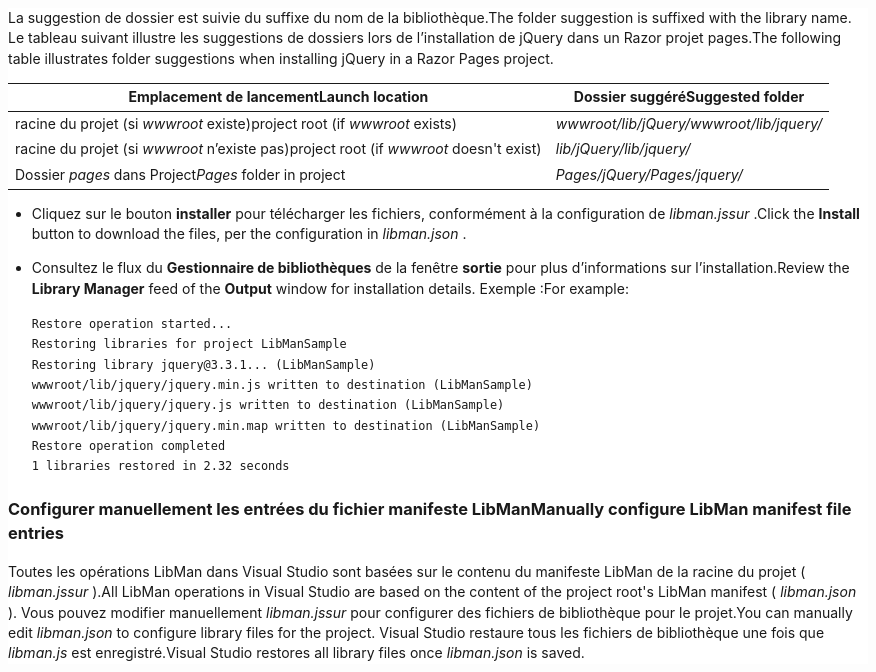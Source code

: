   <span data-ttu-id="60a92-141">La suggestion de dossier est suivie du suffixe du nom de la bibliothèque.</span><span class="sxs-lookup"><span data-stu-id="60a92-141">The folder suggestion is suffixed with the library name.</span></span> <span data-ttu-id="60a92-142">Le tableau suivant illustre les suggestions de dossiers lors de l’installation de jQuery dans un Razor projet pages.</span><span class="sxs-lookup"><span data-stu-id="60a92-142">The following table illustrates folder suggestions when installing jQuery in a Razor Pages project.</span></span>
  
  |<span data-ttu-id="60a92-143">Emplacement de lancement</span><span class="sxs-lookup"><span data-stu-id="60a92-143">Launch location</span></span>                           |<span data-ttu-id="60a92-144">Dossier suggéré</span><span class="sxs-lookup"><span data-stu-id="60a92-144">Suggested folder</span></span>      |
  |------------------------------------------|----------------------|
  |<span data-ttu-id="60a92-145">racine du projet (si *wwwroot* existe)</span><span class="sxs-lookup"><span data-stu-id="60a92-145">project root (if *wwwroot* exists)</span></span>        |<span data-ttu-id="60a92-146">*wwwroot/lib/jQuery/*</span><span class="sxs-lookup"><span data-stu-id="60a92-146">*wwwroot/lib/jquery/*</span></span> |
  |<span data-ttu-id="60a92-147">racine du projet (si *wwwroot* n’existe pas)</span><span class="sxs-lookup"><span data-stu-id="60a92-147">project root (if *wwwroot* doesn't exist)</span></span> |<span data-ttu-id="60a92-148">*lib/jQuery/*</span><span class="sxs-lookup"><span data-stu-id="60a92-148">*lib/jquery/*</span></span>         |
  |<span data-ttu-id="60a92-149">Dossier *pages* dans Project</span><span class="sxs-lookup"><span data-stu-id="60a92-149">*Pages* folder in project</span></span>                 |<span data-ttu-id="60a92-150">*Pages/jQuery/*</span><span class="sxs-lookup"><span data-stu-id="60a92-150">*Pages/jquery/*</span></span>       |

* <span data-ttu-id="60a92-151">Cliquez sur le bouton **installer** pour télécharger les fichiers, conformément à la configuration de *libman.jssur* .</span><span class="sxs-lookup"><span data-stu-id="60a92-151">Click the **Install** button to download the files, per the configuration in *libman.json* .</span></span>
* <span data-ttu-id="60a92-152">Consultez le flux du **Gestionnaire de bibliothèques** de la fenêtre **sortie** pour plus d’informations sur l’installation.</span><span class="sxs-lookup"><span data-stu-id="60a92-152">Review the **Library Manager** feed of the **Output** window for installation details.</span></span> <span data-ttu-id="60a92-153">Exemple :</span><span class="sxs-lookup"><span data-stu-id="60a92-153">For example:</span></span>

  ```console
  Restore operation started...
  Restoring libraries for project LibManSample
  Restoring library jquery@3.3.1... (LibManSample)
  wwwroot/lib/jquery/jquery.min.js written to destination (LibManSample)
  wwwroot/lib/jquery/jquery.js written to destination (LibManSample)
  wwwroot/lib/jquery/jquery.min.map written to destination (LibManSample)
  Restore operation completed
  1 libraries restored in 2.32 seconds
  ```

### <a name="manually-configure-libman-manifest-file-entries"></a><span data-ttu-id="60a92-154">Configurer manuellement les entrées du fichier manifeste LibMan</span><span class="sxs-lookup"><span data-stu-id="60a92-154">Manually configure LibMan manifest file entries</span></span>

<span data-ttu-id="60a92-155">Toutes les opérations LibMan dans Visual Studio sont basées sur le contenu du manifeste LibMan de la racine du projet ( *libman.jssur* ).</span><span class="sxs-lookup"><span data-stu-id="60a92-155">All LibMan operations in Visual Studio are based on the content of the project root's LibMan manifest ( *libman.json* ).</span></span> <span data-ttu-id="60a92-156">Vous pouvez modifier manuellement *libman.jssur* pour configurer des fichiers de bibliothèque pour le projet.</span><span class="sxs-lookup"><span data-stu-id="60a92-156">You can manually edit *libman.json* to configure library files for the project.</span></span> <span data-ttu-id="60a92-157">Visual Studio restaure tous les fichiers de bibliothèque une fois que *libman.js* est enregistré.</span><span class="sxs-lookup"><span data-stu-id="60a92-157">Visual Studio restores all library files once *libman.json* is saved.</span></span>

